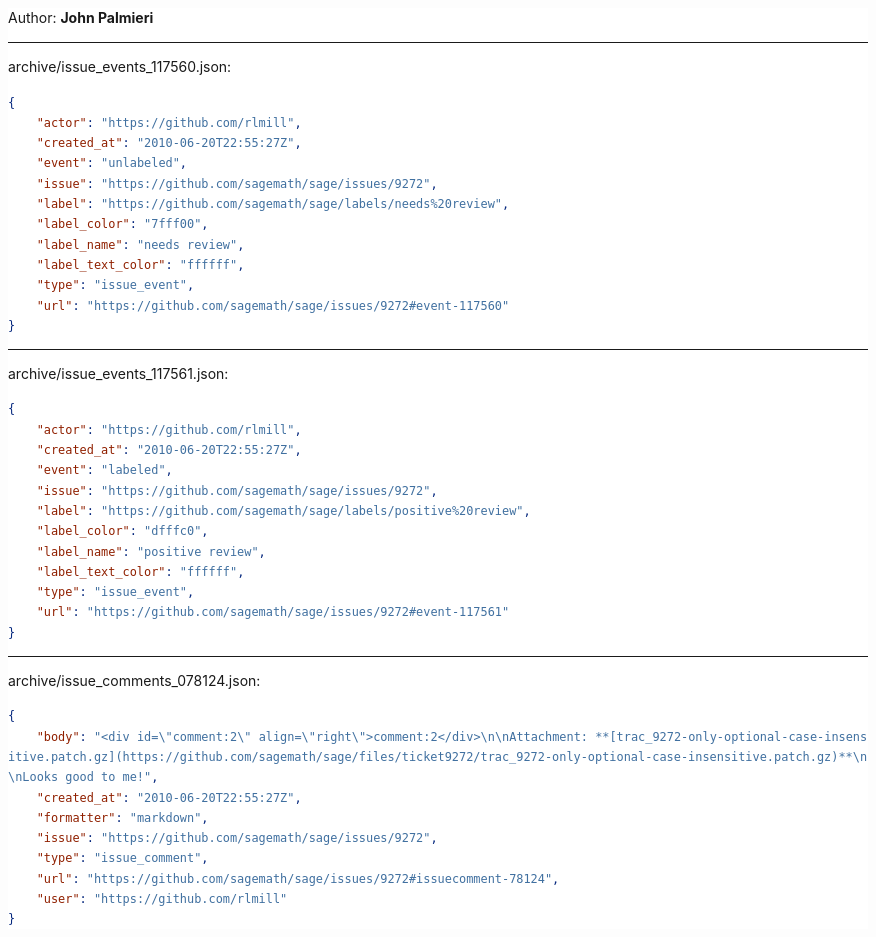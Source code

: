Author: **John Palmieri**



---

archive/issue_events_117560.json:
```json
{
    "actor": "https://github.com/rlmill",
    "created_at": "2010-06-20T22:55:27Z",
    "event": "unlabeled",
    "issue": "https://github.com/sagemath/sage/issues/9272",
    "label": "https://github.com/sagemath/sage/labels/needs%20review",
    "label_color": "7fff00",
    "label_name": "needs review",
    "label_text_color": "ffffff",
    "type": "issue_event",
    "url": "https://github.com/sagemath/sage/issues/9272#event-117560"
}
```



---

archive/issue_events_117561.json:
```json
{
    "actor": "https://github.com/rlmill",
    "created_at": "2010-06-20T22:55:27Z",
    "event": "labeled",
    "issue": "https://github.com/sagemath/sage/issues/9272",
    "label": "https://github.com/sagemath/sage/labels/positive%20review",
    "label_color": "dfffc0",
    "label_name": "positive review",
    "label_text_color": "ffffff",
    "type": "issue_event",
    "url": "https://github.com/sagemath/sage/issues/9272#event-117561"
}
```



---

archive/issue_comments_078124.json:
```json
{
    "body": "<div id=\"comment:2\" align=\"right\">comment:2</div>\n\nAttachment: **[trac_9272-only-optional-case-insensitive.patch.gz](https://github.com/sagemath/sage/files/ticket9272/trac_9272-only-optional-case-insensitive.patch.gz)**\n\nLooks good to me!",
    "created_at": "2010-06-20T22:55:27Z",
    "formatter": "markdown",
    "issue": "https://github.com/sagemath/sage/issues/9272",
    "type": "issue_comment",
    "url": "https://github.com/sagemath/sage/issues/9272#issuecomment-78124",
    "user": "https://github.com/rlmill"
}
```
